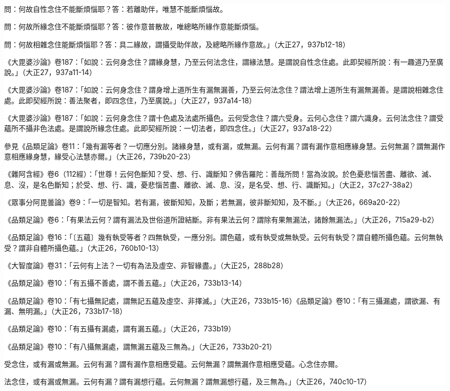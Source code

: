 問：何故自性念住不能斷煩惱耶？答：若離助伴，唯慧不能斷煩惱故。

問：何故所緣念住不能斷煩惱耶？答：彼作意普散故，唯總略所緣作意能斷煩惱。

問：何故相雜念住能斷煩惱耶？答：具二緣故，謂攝受助伴故，及總略所緣作意故。」（大正27，937b12-18）

[^63]: 參見《品類足論》卷7：「緣身所起善有漏無漏慧，是名身念住。緣受所起善有漏無漏慧，是名受念住。緣心所起善有漏無漏慧，是名心念住。緣法所起善有漏無漏慧，是名法念住。」（大正26，718a28-b2）

《大毘婆沙論》卷187：「如說：云何身念住？謂緣身慧，乃至云何法念住，謂緣法慧。是謂說自性念住處。此即契經所說：有一趣道乃至廣說。」（大正27，937a11-14）

[^64]: 參見《品類足論》卷7：「身增上所起善有漏無漏道，是名身念住。受增上所起善有漏無漏道，是名受念住。心增上所起善有漏無漏道，是名心念住。法增上所起善有漏無漏道，是名法念住。」（大正26，718a24-27）

《大毘婆沙論》卷187：「如說：云何身念住？謂身增上道所生有漏無漏善，乃至云何法念住？謂法增上道所生有漏無漏善。是謂說相雜念住處。此即契經所說：善法聚者，即四念住，乃至廣說。」（大正27，937a14-18）

[^65]: 參見Lamotte（1970, p.1170,
n.1）：換言之，即是這些念處以何者為所緣客體。

[^66]: 參見Lamotte（1970, p.1170,
n.2）：五內處，即眼、耳、鼻、舌及身；五外處，即色、聲、香、味、觸；還有法入中，屬色法之部分，即無表色。

[^67]: 參見《品類足論》卷7：「身念住云何？謂十有色處，及法處所攝色。受念住云何？謂六受身，即眼觸所生受乃至意觸所生受。心念住云何？謂六識身，即眼識乃至意識。法念住云何？謂受所不攝非色法處。」（大正26，718a20-23）

《大毘婆沙論》卷187：「如說：云何身念住？謂十色處及法處所攝色。云何受念住？謂六受身。云何心念住？謂六識身。云何法念住？謂受蘊所不攝非色法處。是謂說所緣念住處。此即契經所說：一切法者，即四念住。」（大正27，937a18-22）

[^68]: 《品類足論》卷11：「此四念住幾有色等者？一切無色。幾有見等者？一切無見。幾有對等者？一切無對。」（大正26，739b18-20）

[^69]: 參見Lamotte（1970,
p.1170，n.6）：以下甚長之分別，筆者認為並無譯出之實益，不過此與巴利Vibhaṅga,
p.206之說明，非常相似。

參見《品類足論》卷11：「幾有漏等者？一切應分別。諸緣身慧，或有漏，或無漏。云何有漏？謂有漏作意相應緣身慧。云何無漏？謂無漏作意相應緣身慧，緣受心法慧亦爾。」（大正26，739b20-23）

[^70]: 參見《品類足論》卷11：「幾有為等者？一切有為。幾有異熟等者？一切應分別──謂諸念住，若有漏有異熟，若無漏無異熟。幾是緣生等者？一切是緣生，是因生。是世攝。」（大正26，739b23-26）

[^71]: 參見《品類足論》卷11：「幾色攝等者？一切是名攝。幾內處攝等者？一切外處攝。」（大正26，739b26-27）

[^72]: 參見《品類足論》卷11：「幾智遍知所遍知等者？一切是智遍知所遍知。」（大正26，739b27-28）

[^73]: 參見《品類足論》卷12：「此四念住幾斷遍知所遍知等者？一切應分別。謂諸念住，若有漏，是斷遍知所遍知；若無漏，非斷遍知所遍知。」（大正26，739c7-9）

《雜阿含經》卷6（112經）：「世尊！云何色斷知？受、想、行、識斷知？佛告羅陀：善哉所問！當為汝說。於色憂悲惱苦盡、離欲、滅、息、沒，是名色斷知；於受、想、行、識，憂悲惱苦盡、離欲、滅、息、沒，是名受、想、行、識斷知。」（大正2，37c27-38a2）

[^74]: 《品類足論》卷12：「幾應斷等者？一切應分別。謂諸念住，若有漏，是應斷；若無漏，不應斷。」（大正26，739c9-10）

《眾事分阿毘曇論》卷9：「一切是智知。若有漏，彼斷知知，及斷；若無漏，彼非斷知知，及不斷。」（大正26，669a20-22）

[^75]: 《品類足論》卷12：「幾應修等者？一切是應修。幾染污等者？一切不染污。」（大正26，739c11-12）

[^76]: 《品類足論》卷12：「幾果非有果等者？一切是果亦有果。」（大正26，739c12）

《品類足論》卷6：「有果法云何？謂有漏法及世俗道所證結斷。非有果法云何？謂除有果無漏法，諸餘無漏法。」（大正26，715a29-b2）

[^77]: 《品類足論》卷12：「幾有執受等者？一切無執受。」（大正26，739c13）

《品類足論》卷16：「〔五蘊〕幾有執受等者？四無執受，一應分別。謂色蘊，或有執受或無執受。云何有執受？謂自體所攝色蘊。云何無執受？謂非自體所攝色蘊。」（大正26，760b10-13）

[^78]: 《品類足論》卷12：「幾大種所造等者？一切非大種所造。」（大正26，739c13-14）

[^79]: 《品類足論》卷12：「幾有上等者？一切是有上。」（大正26，739c14-15）

《大智度論》卷31：「云何有上法？一切有為法及虛空、非智緣盡。」（大正25，288b28）

[^80]: 《品類足論》卷12：「幾是有等者？一切應分別。謂諸念住，若有漏是有，若無漏非有。」（大正26，739c15-16）

[^81]: 《品類足論》卷12：「幾因相應等者？一切因相應。」（大正26，739c16-17）

[^82]: 《品類足論》卷10：「有六攝善處，謂善五蘊及擇滅。」（大正26，733b12）

[^83]: 《品類足論》卷12：「此四念住與六善處相攝者，一善處少分攝四念住，四念住亦攝一善處少分。」（大正26，739c18-19）

[^84]: 《品類足論》卷12：「〔此四念住〕與五不善處相攝者，互不相攝。與七無記處相攝者，互不相攝。與三漏處相攝者，互不相攝。」（大正26，739c19-21）

《品類足論》卷10：「有五攝不善處，謂不善五蘊。」（大正26，733b13-14）

《品類足論》卷10：「有七攝無記處，謂無記五蘊及虛空、非擇滅。」（大正26，733b15-16）《品類足論》卷10：「有三攝漏處，謂欲漏、有漏、無明漏。」（大正26，733b17-18）

[^85]: 《品類足論》卷12：「與五有漏處相攝者，應作四句：^（1）^或有漏處非念住，謂有漏色受想識蘊，及念住所不攝有漏行蘊。^（2）^或念住非有漏處，謂無漏四念住。^（3）^或有漏處亦念住，謂有漏四念住。^（4）^或非有漏處非念住，謂無漏色受想識蘊，及念住所不攝無漏行蘊，并無為。」（大正26，739c21-27）

《品類足論》卷10：「有五攝有漏處，謂有漏五蘊。」（大正26，733b19）

[^86]: 《品類足論》卷12：「與八無漏處相攝者，應作四句：^（1）^或無漏處非念住，謂無漏色受想識蘊，及念住所不攝無漏行蘊，并無為。^（2）^或念住非無漏處，謂有漏四念住。^（3）^或無漏處亦念住，謂無漏四念住。^（4）^或非無漏處非念住，謂有漏色受想識蘊，及念住所不攝有漏行蘊。」（大正26，739c27-740a3）

《品類足論》卷10：「有八攝無漏處，謂無漏五蘊及三無為。」（大正26，733b20-21）

[^87]: 案：依本論的內容來看，五善分應是「善五蘊」。

[^88]: 《品類足論》卷12：「此四念住幾有色等者？一有色，三無色。」（大正26，740c4-5）

[^89]: 印順法師，《寶積經講記》，pp.111-112：「名色可見及不可見：名是受想行識，色是色。大概來說，名是不可見的，色是可見的。審細的分別起來，色中的色是可見的；聲、香、味、觸，眼、耳、鼻、舌、身，也是不可見的。」

[^90]: 《品類足論》卷12：「幾有見等者？三無見，一應分別，謂身念住：或有見或無見。云何有見？謂一處。云何無見？謂九處及一處少分。」（大正26，740c5-8）

[^91]: 《品類足論》卷12：「幾有對等者？三無對，一應分別，謂身念住：或有對或無對。云何有對？謂十處。云何無對？謂一處少分。」（大正26，740c8-10）

[^92]: 《品類足論》卷12：「幾有漏等者？一切應分別。謂身念住，或有漏或無漏。云何有漏？謂十處及一處少分。云何無漏？謂一處少分。

受念住，或有漏或無漏。云何有漏？謂有漏作意相應受蘊。云何無漏？謂無漏作意相應受蘊。心念住亦爾。

法念住，或有漏或無漏。云何有漏？謂有漏想行蘊。云何無漏？謂無漏想行蘊，及三無為。」（大正26，740c10-17）


[^1]: 《大智度論》卷11：「問曰：云何名不住法住般若波羅蜜中，能具足六波羅蜜？答曰：如是菩薩觀一切法，非常非無常，非苦非樂，非空非實，非我非無我，非生滅非不生滅。如是住甚深般若波羅蜜中，於般若波羅蜜相亦不取，是名不住法住；若取般若波羅蜜相，是為住法住。」（大正25，140a5-12）
[^2]: 《摩訶般若波羅蜜經》卷1〈1
[^3]: 《摩訶般若波羅蜜經》卷6〈20
[^4]: 參見《摩訶般若波羅蜜經》卷6〈20
[^5]: 參見《摩訶般若波羅蜜經》卷5〈19 廣乘品〉（大正8，253b-254c）。
[^6]: 一雨普澍隨根成益，可通法華。（印順法師，《大智度論筆記》［C022］p.224）
[^7]: 柱＝拄【宋】【元】【明】【宮】，＝注【石】。（大正25，197d，n.12）
[^8]: 參見《小品般若波羅蜜經》卷7〈18
[^9]: 緣生無自性，無性則為空，空故不可取，不可取相是涅槃。（印順法師，《大智度論筆記》〔C022〕p.224）
[^10]: 參見《摩訶般若波羅蜜經》卷1（大正8，221c1-21），卷4（大正8，240b28）。
[^11]: 《摩訶般若波羅蜜經》卷25：「諸法畢竟空即是涅槃。」（大正8，401b10）
[^12]: 參見《中論》卷4〈25
[^13]: 不厭世間不樂涅槃：通達世間即為涅槃（實相）故。（印順法師，《大智度論筆記》〔D010〕p.253）
[^14]: 四念處能得道，隨機更說餘法。（印順法師，《大智度論筆記》［A040］p.76）
[^15]: 參見Lamotte（1970, p.1145,
[^16]: 十想等皆三十七品攝。（印順法師，《大智度論筆記》［A040］p.76）
[^17]: 十力：度生事足，故離無量力但說十力。（印順法師，《大智度論筆記》〔C001〕p.178）
[^18]: 十法攝三十七品。（印順法師，《大智度論筆記》［A007］p.13）
[^19]: 參見Lamotte（1970, p.1145,
[^20]: 參見Lamotte（1970, p.1146,
[^21]: 七覺支通修道位，八正道通見道，參見《大毘婆沙論》卷96（大正27，496c25-497a2），《俱舍論》卷25（大正29，132c）。
[^22]: 七覺分：三分及其應用。（印順法師，《大智度論筆記》［A041］p.78）
[^23]: 覺＝學【宋】【元】【明】【宮】。（大正25，198d，n.9）
[^24]: 參見《大集法門經》卷上：「四顛倒是佛所說，謂：無常謂常，是故生起想顛倒、心顛倒、見顛倒；以苦謂樂，是故生起想、心、見倒；無我謂我，是故生起想、心、見倒；不淨謂淨，是故生起想、心、見倒。如是等名為四顛倒。」（大正1，229c20-24）
[^25]: 為治四倒眾生說四念處。（印順法師，《大智度論筆記》〔A040〕p.75）
[^26]: 四念處：依戒、一心、精進、正觀......能得。（印順法師，《大智度論筆記》［A040］p.76）
[^27]: 參見惠敏法師，《「聲聞地」における所緣の研究》，p.136：「生藏（āmāśaya）：儲存未消化食物之處所，到臍為止之上腹部，胃。熟藏（pakvāśaya）：儲存已消化食物之處所，胃，下腹部。」
[^28]: 參見Lamotte（1970, p.1151,
[^29]: 瞻蔔（ㄓㄢ
[^30]: 眵（ㄔ）：1.眼中分泌出的黃色液體。俗稱眼屎。2.眼眶有病或眼瞼生眵。（《漢語大詞典》（七），p.1204）
[^31]: 聹（ㄋㄧㄥˊ）：通「耵聹」，即耳垢。玄應《一切經音義》卷二十引《埤蒼》："耵聹，耳垢也。"（《漢語大詞典》（八），p.712）
[^32]: 涎吐（ㄒㄧㄢˊ
[^33]: 九相：脹相、壞相、血塗相、膿爛相、青相、噉相、散相、骨相、燒相。參見《大智度論》卷21（大正25，217a5-218c18）。
[^34]: 御：6.控制，約束以為用。《孫子‧謀攻》："將能而君不御者勝。"宋陳亮《酌古論‧李愬》："夫將者，天下之所難御者也。"（《漢語大詞典》（三），p.1021）
[^35]: 饌（ㄓㄨㄢˋ）：3.食物，菜肴。《論語‧鄉黨》："有盛饌，必變色而作。"（《漢語大詞典》（十二），p.582）
[^36]: ┌ 內苦──老病死等
[^37]: 受：真實是苦，止大苦，小苦為樂；故苦去、新苦為樂；婬樂大苦。（印順法師，《大智度論筆記》〔A059〕p.100）
[^38]: ┌ 止大苦故小苦為樂┬愚惑以之為樂
[^39]: 聖實可依，凡惑宜棄。（印順法師，《大智度論筆記》［D030］p.280）
[^40]: 眴（ㄕㄨㄣˋ）：1.看，眨眼。2.目轉動示意。（《漢語大詞典》（七），p.1204）
[^41]: 揩（ㄎㄞ）：1.摩擦，拭抹。（《漢語大詞典》（六），p.740）
[^42]: ┌ 從顛倒生，無有實故
[^43]: 根塵生六識，識中生三受。（印順法師，《大智度論筆記》［A059］p.100）
[^44]: 《雜阿含經》卷17（467經）：「佛告羅睺羅：有三受：苦受、樂受、不苦不樂受。觀於樂受而作苦想，觀於苦受作劍刺想，觀不苦不樂受作無常想。若彼比丘觀於樂受而作苦想，觀於苦受作劍刺想，觀不苦不樂受作無常滅想者，是名正見。」（大正2，119a26-b2）
[^45]: 參見《增壹阿含經》卷30：「佛告尼健子：我之所說，色者無常，無常即是苦，苦者即是無我，無我者即是空，空者彼非我有，我非彼有；痛、想、行、識及五盛陰皆悉無常，無常即是苦，苦者無我，無我者是空，空者彼非我有，我非彼有。我之教誡，其義如是。」（大正2，715c11-16）
[^46]: 二樂：世間樂受是苦，無漏樂受非苦。（印順法師，《大智度論筆記》〔A059〕p.100）
[^47]: 十六聖行：苦諦：無常、苦、空、無我；集諦：集、因、生、緣；滅諦：滅、靜、妙、離；道諦：道、如、行、出。
[^48]: ┌ 苦受如箭──不生恚
[^49]: 不得一念住，住應常。（印順法師，《大智度論筆記》〔D018〕p.262）
[^50]: 《增壹阿含經》卷12：「世尊告諸比丘：此三有為有為相。云何為三？知所從起，知當遷變，知當滅盡。彼云何知所從起？所謂生，長大成五陰形，得諸持、入，是謂所從起。彼云何為滅盡？所謂死，命過不住、無常，諸陰散壞，宗族別離，命根斷絕，是謂為滅盡。彼云何變易？齒落、髮白、氣力竭盡，年遂衰微，身體解散，是謂為變易法。是為，比丘！三有為有為相。當知此三有為相，善分別之。如是諸比丘，當作是學。」（大正2，607c14-22）
[^51]: ┌ 一、屬因緣故。 二、今有後無、本無今有故。
[^52]: 參見《大智度論》卷1（大正25，60b），卷12（大正25，149a9-c8），卷14（大正25，163c15-25），卷15（大正25，171a24-b29）。
[^53]: 損＝積【宋】【元】【明】【宮】【石】。（大正25，200d，n.4）
[^54]: 侵：3.侵占，奪取，10.侵襲，11.侵蝕，逐漸地損壞。（《漢語大詞典》（一），p.1424）
[^55]: 二老：將老、壞老。二死：自死、他殺。（印順法師，《大智度論筆記》〔A018〕p.33）
[^56]: 得＝知【宋】【元】【明】。（大正25，200d，n.6）
[^57]: 參見《雜阿含經》卷12（289經）（大正2，81c4-29）。
[^58]: 使：3.役使，使喚。4.驅使，支配。5.使用，運用。（《漢語大詞典》（一），p.1325）
[^59]: 破我。但因緣合實無吾我，人我無定故。（印順法師，《大智度論筆記》〔C027〕p.229）
[^60]: 人＝神【宮】。（大正25，200d，n.10）
[^61]: 參見《大智度論》卷1（大正25，64a-c）。
[^62]: ┌性念處──慧（隨所觀分四）
[^93]: 《品類足論》卷12：「幾有為等者？三有為，一應分別。謂法念住，或有為或無為。云何有為？謂想行蘊。云何無為？謂三無為。」（大正26，740c17-19）。
[^94]: 《品類足論》卷12：「幾有異熟等者？一切應分別。謂身念住，或有異熟或無異熟。云何有異熟？謂不善、善有漏色蘊。云何無異熟？謂無記、無漏色蘊。受、心、法念住亦爾。」（大正26，740c19-22）
[^95]: 《品類足論》卷12：「幾是緣生等者？三是緣生、是因生、是世攝。一應分別。謂法念住，若有為，是緣生、是因生、是世攝。若無為，非緣生、非因生、非世攝。」（大正26，740c22-25）
[^96]: 《品類足論》卷12：「幾色攝等者？一色攝，三名攝。」（大正26，740c25-26）。
[^97]: 《品類足論》卷12：「幾內處攝等者？一內處攝，二外處攝，一應分別。謂身念住，或內處攝，或外處攝。云何內處攝？謂五內處。云何外處攝？謂五外處，及一外處少分。」（大正26，740c26-29）
[^98]: 《品類足論》卷12：「幾智遍知所遍知等者？一切是智遍知所遍知。」（大正26，740c29-741a1）
[^99]: 《品類足論》卷12：「此四念住幾斷遍知所遍知等者？一切應分別。謂諸念住若有漏，是斷遍知所遍知；若無漏，非斷遍知所遍知。」（大正26，741a2-4）
[^100]: 《品類足論》卷12：「幾應斷等者？一切應分別。謂諸念住，若有漏是應斷；若無漏，不應斷。」（大正26，741a4-5）
[^101]: 《品類足論》卷12：「幾應修等者？一切應分別。謂身念住，或應修或不應修。云何應修？謂善色蘊。云何不應修？謂不善無記色蘊。受、心念住亦爾。法念住，或應修或不應修。云何應修？謂善想行蘊。云何不應修？謂不善、無記想行蘊及三無為。」（大正26，741a6-10）
[^102]: 《品類足論》卷12：「幾染污等者？一切應分別。謂身念住，或染污或不染污。云何染污？謂有覆色蘊。云何不染污？謂無覆色蘊。受、心、法念住亦爾。」（大正26，741a10-13）
[^103]: 《品類足論》卷12：「幾果非有果等者？三是果亦有果，一應分別。謂法念住，或是果非有果，或是果亦有果，或非果非有果。^（1）^是果非有果者，謂擇滅。^（2）^是果亦有果者，謂想、行蘊。^（3）^非果非有果者，謂虛空、非擇滅。」（大正26，741a13-17）
[^104]: 《品類足論》卷12：「幾有執受等者？三無執受，一應分別──謂身念住，或有執受，或無執受。云何有執受？謂自體所攝色蘊。云何無執受？謂非自體所攝色蘊。」（大正26，741a17-20）
[^105]: 《品類足論》卷1（大正26，692b24-27）：「色云何？謂諸所有色，一切四大種，及四大種所造色。四大種者，謂：地界、水界、火界、風界。所造色者，謂：眼根、耳根、鼻根、舌根、身根；色、聲、香、味；所觸一分，及無表色。」
[^106]: 《品類足論》卷12：「幾大種所造等者？三非大種所造，一應分別。謂身念住，或大種所造，或非大種所造。云何大種所造？謂九處及二處少分。云何非大種所造？謂一處少分。」（大正26，741a20-24）案：非大種所造之觸處少分：堅、濕、煖、動。
[^107]: 《品類足論》卷12：「幾有上等者？三有上；一應分別。謂法念住，或有上，或無上。云何有上？謂想、行蘊及虛空、非擇滅。云何無上？謂擇滅。」（大正26，741a24-26）
[^108]: 《品類足論》卷12：「幾是有等者？一切應分別。謂諸念住，若有漏是有，若無漏非有。」（大正26，741a26-28）
[^109]: 《品類足論》卷12：「幾因相應等者？一因不相應，二因相應，一應分別。謂法念住，若是心所，因相應；若非心所，因不相應。」（大正26，741a28-b1）
[^110]: 《品類足論》卷12：「此四念住與六善處相攝者，六善處攝四念住少分，四念住少分亦攝六善處。與五不善處相攝者，五不善處攝四念住少分，四念住少分亦攝五不善處。與七無記處相攝者，七無記處攝四念住少分，四念住少分亦攝七無記處。」（大正26，741b2-7）
[^111]: 《品類足論》卷5：「有三漏，謂欲漏、有漏、無明漏。」（大正26，712a11）
[^112]: 《品類足論》卷12：「與三漏處相攝者，三漏處攝一念住少分，一念住少分亦攝三漏處。」（大正26，741b7-8）
[^113]: 《品類足論》卷12：「與五有漏處相攝者，五有漏處攝四念住少分，四念住少分亦攝五有漏處。」（大正26，741b8-10）
[^114]: 《品類足論》卷12：「與八無漏處相攝者，八無漏處攝四念住少分，四念住少分亦攝八無漏處。」（大正26，741b10-12）
[^115]: 參見Lamotte（1970, p.1171,
[^116]: ┌身（5）── 自身、他身；五情、五塵；四大、造色；覺受、不覺受；自
[^117]: 身念處有以他例自之觀。（印順法師，《大智度論筆記》［A040］p.77）
[^118]: 參見Lamotte（1970, p.1173,
[^119]: 內、外，別觀、總觀。（印順法師，《大智度論筆記》〔A040〕p.77）
[^120]: 「受」是外入處中的法入處少分所攝。
[^121]: ┌ 身苦──四百四病
[^122]: 礔礰＝霹靂【宋】【元】【明】【宮】。（大正25，202d，n.5）
[^123]: 參見《雜阿含經》卷17（485經）（大正2，123c-124b）。
[^124]: 遮二種不善法：已生惡令速斷，未生惡令不生。
[^125]: 集二種善法：未生善令速生，已生善令增長。
[^126]: 五種信等善根：信、進、念、定、慧。
[^127]: 四正懃：遮懈怠、五蓋等惡，生信等善。（印順法師，《大智度論筆記》［A040］p.77）
[^128]: 正勤正道名正之所以。（印順法師，《大智度論筆記》〔A040〕p.76）
[^129]: 四如意足：智定力等。（印順法師，《大智度論筆記》［A041］p.78）
[^130]: 參見Lamotte（1970, p.1179,
[^131]: 《大智度論》卷11：「佛弟子八種觀：無常、苦、空、無我、如病、如癰、如箭入體惱患；是八種觀入四聖諦中，為十六行之四。十六者，觀苦四種：無常、苦、空、無我；觀苦因四種：集、因、緣、生；觀苦盡四種：盡、滅、妙、出；觀道四種：道、正、行、跡。」（大正25，138a5-10）
[^132]: 參見Lamotte（1970, p.1180,
[^133]: 有此住正定，無是墮邪定。（印順法師，《大智度論筆記》［A041］p.78）
[^134]: 參見《大智度論》卷19（大正25，198c2-8）。
[^135]: 《品類足論》卷14：「七覺支者，謂念等覺支乃至捨等覺支。此七覺支幾有色等者？一切無色。幾有見等者？一切無見。幾有對等者？一切無對。幾有漏等者？一切無漏。幾有為等者？一切有為。幾有異熟等者？一切無異熟。幾是緣生等者？一切是緣生、是因生、是世攝。幾色攝等者？一切名攝。幾內處攝等者？一切外處攝。幾智遍知所遍知等者？一切是智遍知所遍知。」（大正26，752c19-26）
[^136]: 《品類足論》卷15：「此七覺支幾斷遍知所遍知等者？一切非斷遍知所遍知。幾應斷等者？一切不應斷。幾應修等者？一切是應修。幾染污等者？一切不染污。幾果非有果等者？一切是果亦有果。幾有執受等者？一切無執受。幾大種所造等者？一切非大種所造。幾有上等者？一切有上。幾是有等者？一切非有。幾因相應等者？一切因相應。」（大正26，753a7-14）
[^137]: 二善分：即善五蘊中之受蘊及行蘊。
[^138]: 《大智度論疏》卷6：「二善分攝七覺分者，喜覺是受陰攝，餘六是行陰攝。」（卍新續藏46，798b8-9）
[^139]: 《品類足論》卷15：「此七覺支與六善處相攝者，二善處少分攝七覺支，七覺支亦攝二善處少分。〔此七覺支〕與五不善處相攝者，互不相攝。與七無記處相攝者，互不相攝。與三漏處相攝者，互不相攝。與五有漏處相攝者，互不相攝。與八無漏處相攝者，二無漏處少分攝七覺支，七覺支亦攝二無漏處少分。」（大正26，753a15-21）
[^140]: 參見Lamotte（1970,
[^141]: 參見《大智度論》卷19（大正25，198b18-c10）。
[^142]: 參見《十住毘婆沙論》卷2〈4
[^143]: 八正道有三分：正語、正業、正命三種為戒分，正精進、正念、正定三種為定分，正見、正思惟二種為慧分。其中，「正精進」屬定分或慧分，經論所說各異。《大智度論》卷87（大正25，669a8-10）與《中部‧有明小經》（Majjhima
[^144]: 參見釋厚觀、郭忠生合編，〈《大智度論》之本文相互索引〉，《正觀》（6），p.236，n.31：《大智度論》在這裡以戒定慧三學的架構，討論八正道；而八正道中的「正方便、正念、正定」；「正見、正思惟」分別屬於定與慧，這一些與三十七道品的其他道品，性質相同（見大正25，203a9-14），此在卷19（大正25，198c10-203a8），已經有詳細說明。接著要討論戒分，故有此語。
[^145]: （1）（非）＋相【宋】【元】【明】【宮】。（大正25，203d，n.7）
[^146]: 一善分：指善五蘊中之色蘊。三正：正語、正業、正命。
[^147]: 參見《大毘婆沙論》卷96（大正27，497b24-c3）。
[^148]: 以下大乘之四念處，參見《持世經》卷3〈6
[^149]: 焰＝肉【宋】【元】【明】，＝災【石】，焰＝肉【宮】，＝災【宮】。（大正25，203d，n.10）
[^150]: 猗（ㄧˇ）：2.通" 倚
[^151]: 生滅與不生滅：觀生滅亦知不生滅入不生門。（印順法師，《大智度論筆記》〔C026〕p.228）
[^152]: 相＝想【宋】【元】【明】。（大正25，203d，n.19）
[^153]: 心無心相，不生不滅、常是淨相。客塵染著，名不淨心。（印順法師，《大智度論筆記》［C014］p.209）
[^154]: 觀生滅相，不得實生滅法。（印順法師，《大智度論筆記》〔C026〕p.228）
[^155]: 不分別垢淨得心清淨，不為客塵所染。（印順法師，《大智度論筆記》［C014］p.209）
[^156]: 不見法若生若滅入無生門，觀諸法生滅亦入無相門。（印順法師，《大智度論筆記》［C026］p.228）
[^157]: 參見Lamotte（1970, p.1195,
[^158]: 信相＝作【宋】【元】【明】【宮】【石】。（大正25，204d，n.6）
[^159]: 參見Lamotte（1970, p.1198,
[^160]: 《大智度論》卷13：「佛告諸比丘：釋提桓因不應說如是偈。所以者何？釋提桓因三衰、三毒未除，云何妄言持一日戒，功德福報必得如我？若受持此戒，心應如佛，是則實說。」（大正25，160a20-23）
[^161]: 參見《長阿含經》卷8：「復有三法，謂三聚：正定聚、邪定聚、不定聚。」（大正1，50b18-19）
[^162]: 持重：4.穩重，謹慎。（《漢語大詞典》（六），p.550）
[^163]: 參見《諸法無行經》卷上（大正15，754c2-15）。
[^164]: ^163-1^
[^165]: 實相：無相，無緣，無作，無戲論，常寂滅是實法相。（印順法師，《大智度論筆記》〔C003〕p.185）
[^166]: 除妄見心力諸觀：我無我等觀。捨觀之所以。（印順法師，《大智度論筆記》〔C025〕p.228）
[^167]: （1）參見釋厚觀、郭忠生合編，〈《大智度論》之本文相互索引〉，《正觀》（6），p.237，n.33：Lamotte（1970,
[^168]: 《俱舍論》卷15〈4
[^169]: （1）參見Lamotte（1970, p.1204,
[^170]: 參見Lamotte（1970, p.1205, n.1）：此項論難在梵本《中論》，〈2
[^171]: （1）參見Lamotte（1970, p.1205, n.2）：這是解述梵本《中論》，〈2
[^172]: 參見Lamotte（1970, p.1206, n.1）：亦即如果今去處與去業有異。
[^173]: （1）參見Lamotte（1970, p.1206, n.2）：梵本《中論》〈2
[^174]: （1）參見Lamotte（1970, p.1206, n.3）：梵本《中論》〈2
[^175]: （1）參見Lamotte（1970, p.1206. n.4）：梵本《中論》〈2